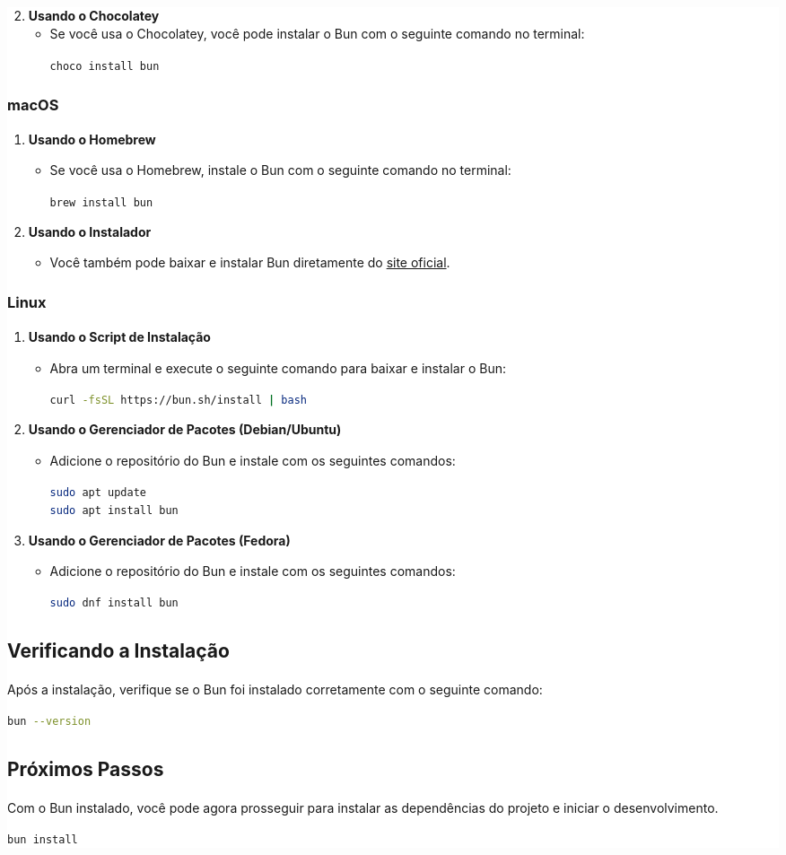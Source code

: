 2. **Usando o Chocolatey**
   - Se você usa o Chocolatey, você pode instalar o Bun com o seguinte comando no terminal:
     ```sh
     choco install bun
     ```

### **macOS**

1. **Usando o Homebrew**
   - Se você usa o Homebrew, instale o Bun com o seguinte comando no terminal:
     ```sh
     brew install bun
     ```

2. **Usando o Instalador**
   - Você também pode baixar e instalar Bun diretamente do [site oficial](https://bun.sh).

### **Linux**

1. **Usando o Script de Instalação**
   - Abra um terminal e execute o seguinte comando para baixar e instalar o Bun:
     ```sh
     curl -fsSL https://bun.sh/install | bash
     ```

2. **Usando o Gerenciador de Pacotes (Debian/Ubuntu)**
   - Adicione o repositório do Bun e instale com os seguintes comandos:
     ```sh
     sudo apt update
     sudo apt install bun
     ```

3. **Usando o Gerenciador de Pacotes (Fedora)**
   - Adicione o repositório do Bun e instale com os seguintes comandos:
     ```sh
     sudo dnf install bun
     ```

## Verificando a Instalação

Após a instalação, verifique se o Bun foi instalado corretamente com o seguinte comando:

```sh
bun --version
```

## Próximos Passos

Com o Bun instalado, você pode agora prosseguir para instalar as dependências do projeto e iniciar o desenvolvimento.

```sh
bun install
```
